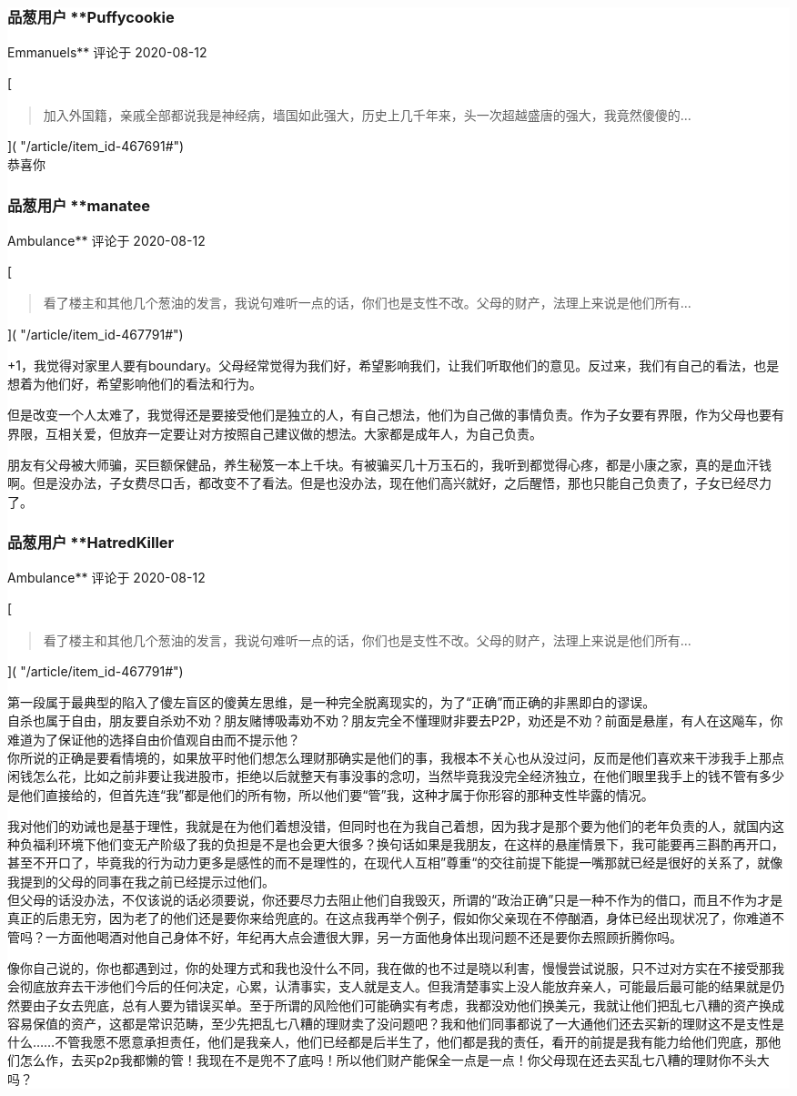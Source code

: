 

            
### 品葱用户 **Puffycookie 
Emmanuels** 评论于 2020-08-12
        
[

> 加入外国籍，亲戚全部都说我是神经病，墙国如此强大，历史上几千年来，头一次超越盛唐的强大，我竟然傻傻的...

]( "/article/item_id-467691#")  
恭喜你
        


            
### 品葱用户 **manatee 
Ambulance** 评论于 2020-08-12
        
[

> 看了楼主和其他几个葱油的发言，我说句难听一点的话，你们也是支性不改。父母的财产，法理上来说是他们所有...

]( "/article/item_id-467791#")  
  
+1，我觉得对家里人要有boundary。父母经常觉得为我们好，希望影响我们，让我们听取他们的意见。反过来，我们有自己的看法，也是想着为他们好，希望影响他们的看法和行为。  
  
但是改变一个人太难了，我觉得还是要接受他们是独立的人，有自己想法，他们为自己做的事情负责。作为子女要有界限，作为父母也要有界限，互相关爱，但放弃一定要让对方按照自己建议做的想法。大家都是成年人，为自己负责。  
  
朋友有父母被大师骗，买巨额保健品，养生秘笈一本上千块。有被骗买几十万玉石的，我听到都觉得心疼，都是小康之家，真的是血汗钱啊。但是没办法，子女费尽口舌，都改变不了看法。但是也没办法，现在他们高兴就好，之后醒悟，那也只能自己负责了，子女已经尽力了。
        


            
### 品葱用户 **HatredKiller 
Ambulance** 评论于 2020-08-12
        
[

> 看了楼主和其他几个葱油的发言，我说句难听一点的话，你们也是支性不改。父母的财产，法理上来说是他们所有...

]( "/article/item_id-467791#")  
  
第一段属于最典型的陷入了傻左盲区的傻黄左思维，是一种完全脱离现实的，为了“正确”而正确的非黑即白的谬误。  
自杀也属于自由，朋友要自杀劝不劝？朋友赌博吸毒劝不劝？朋友完全不懂理财非要去P2P，劝还是不劝？前面是悬崖，有人在这飚车，你难道为了保证他的选择自由价值观自由而不提示他？  
你所说的正确是要看情境的，如果放平时他们想怎么理财那确实是他们的事，我根本不关心也从没过问，反而是他们喜欢来干涉我手上那点闲钱怎么花，比如之前非要让我进股市，拒绝以后就整天有事没事的念叨，当然毕竟我没完全经济独立，在他们眼里我手上的钱不管有多少是他们直接给的，但首先连“我”都是他们的所有物，所以他们要“管”我，这种才属于你形容的那种支性毕露的情况。  
  
我对他们的劝诫也是基于理性，我就是在为他们着想没错，但同时也在为我自己着想，因为我才是那个要为他们的老年负责的人，就国内这种负福利环境下他们变无产阶级了我的负担是不是也会更大很多？换句话如果是我朋友，在这样的悬崖情景下，我可能要再三斟酌再开口，甚至不开口了，毕竟我的行为动力更多是感性的而不是理性的，在现代人互相”尊重“的交往前提下能提一嘴那就已经是很好的关系了，就像我提到的父母的同事在我之前已经提示过他们。  
但父母的话没办法，不仅该说的话必须要说，你还要尽力去阻止他们自我毁灭，所谓的“政治正确”只是一种不作为的借口，而且不作为才是真正的后患无穷，因为老了的他们还是要你来给兜底的。在这点我再举个例子，假如你父亲现在不停酗酒，身体已经出现状况了，你难道不管吗？一方面他喝酒对他自己身体不好，年纪再大点会遭很大罪，另一方面他身体出现问题不还是要你去照顾折腾你吗。  
  
像你自己说的，你也都遇到过，你的处理方式和我也没什么不同，我在做的也不过是晓以利害，慢慢尝试说服，只不过对方实在不接受那我会彻底放弃去干涉他们今后的任何决定，心累，认清事实，支人就是支人。但我清楚事实上没人能放弃亲人，可能最后最可能的结果就是仍然要由子女去兜底，总有人要为错误买单。至于所谓的风险他们可能确实有考虑，我都没劝他们换美元，我就让他们把乱七八糟的资产换成容易保值的资产，这都是常识范畴，至少先把乱七八糟的理财卖了没问题吧？我和他们同事都说了一大通他们还去买新的理财这不是支性是什么……不管我愿不愿意承担责任，他们是我亲人，他们已经都是后半生了，他们都是我的责任，看开的前提是我有能力给他们兜底，那他们怎么作，去买p2p我都懒的管！我现在不是兜不了底吗！所以他们财产能保全一点是一点！你父母现在还去买乱七八糟的理财你不头大吗？
        